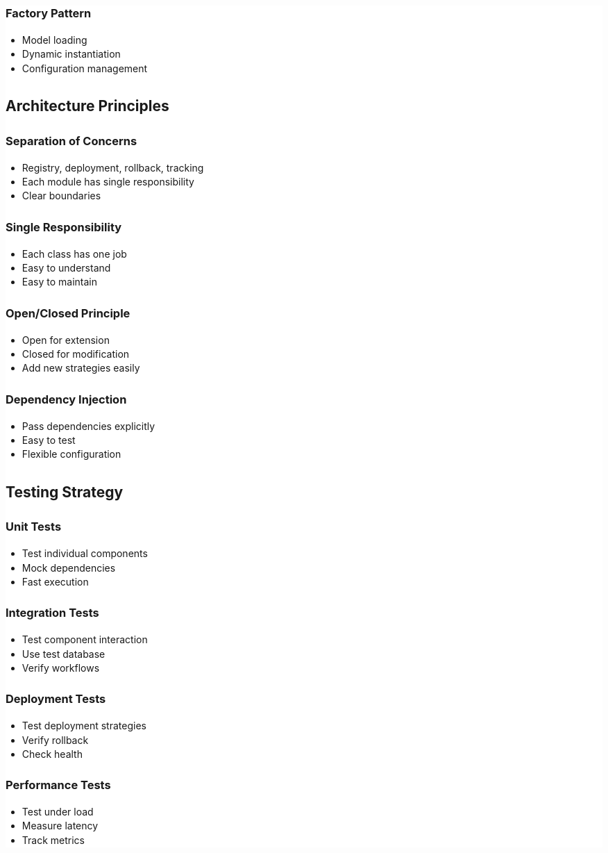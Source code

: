 ### Factory Pattern
- Model loading
- Dynamic instantiation
- Configuration management

## Architecture Principles

### Separation of Concerns
- Registry, deployment, rollback, tracking
- Each module has single responsibility
- Clear boundaries

### Single Responsibility
- Each class has one job
- Easy to understand
- Easy to maintain

### Open/Closed Principle
- Open for extension
- Closed for modification
- Add new strategies easily

### Dependency Injection
- Pass dependencies explicitly
- Easy to test
- Flexible configuration

## Testing Strategy

### Unit Tests
- Test individual components
- Mock dependencies
- Fast execution

### Integration Tests
- Test component interaction
- Use test database
- Verify workflows

### Deployment Tests
- Test deployment strategies
- Verify rollback
- Check health

### Performance Tests
- Test under load
- Measure latency
- Track metrics
